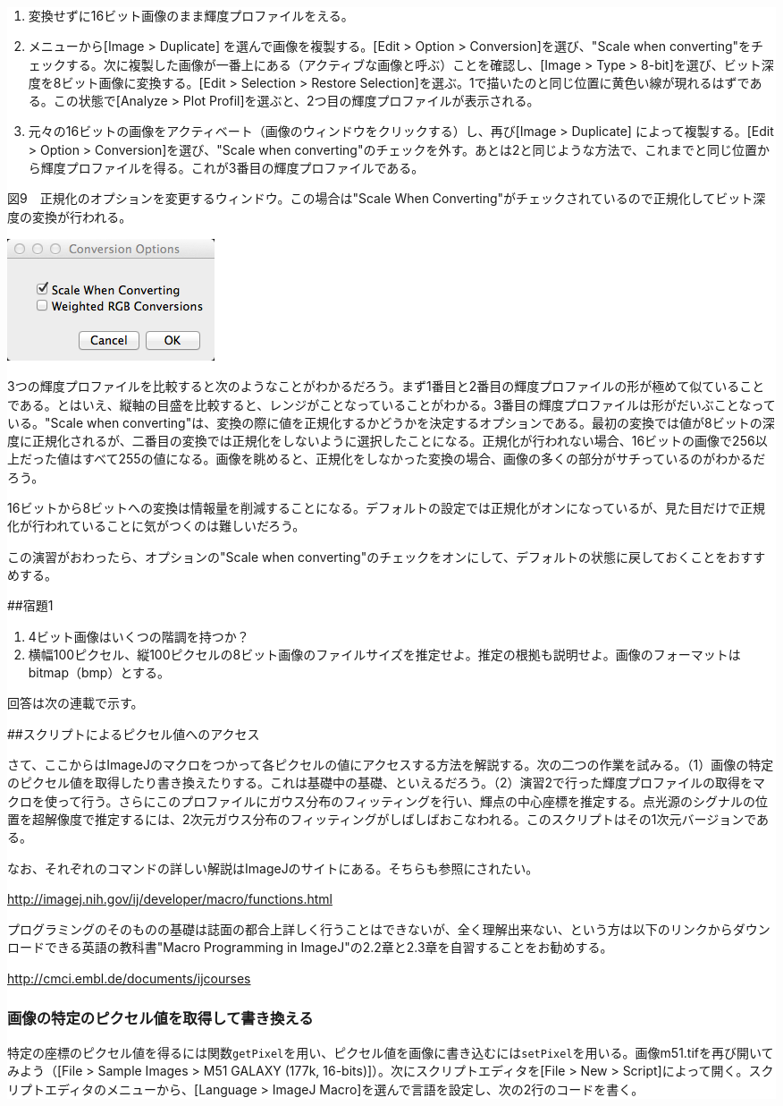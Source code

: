  1. 変換せずに16ビット画像のまま輝度プロファイルをえる。

 2. メニューから[Image > Duplicate] を選んで画像を複製する。[Edit > Option > Conversion]を選び、"Scale when converting"をチェックする。次に複製した画像が一番上にある（アクティブな画像と呼ぶ）ことを確認し、[Image > Type > 8-bit]を選び、ビット深度を8ビット画像に変換する。[Edit > Selection > Restore Selection]を選ぶ。1で描いたのと同じ位置に黄色い線が現れるはずである。この状態で[Analyze > Plot Profil]を選ぶと、2つ目の輝度プロファイルが表示される。

 3. 元々の16ビットの画像をアクティベート（画像のウィンドウをクリックする）し、再び[Image > Duplicate] によって複製する。[Edit > Option > Conversion]を選び、"Scale when converting"のチェックを外す。あとは2と同じような方法で、これまでと同じ位置から輝度プロファイルを得る。これが3番目の輝度プロファイルである。
 
図9　正規化のオプションを変更するウィンドウ。この場合は"Scale When Converting"がチェックされているので正規化してビット深度の変換が行われる。

![Scaling Option](img/scalingoption.png)


3つの輝度プロファイルを比較すると次のようなことがわかるだろう。まず1番目と2番目の輝度プロファイルの形が極めて似ていることである。とはいえ、縦軸の目盛を比較すると、レンジがことなっていることがわかる。3番目の輝度プロファイルは形がだいぶことなっている。"Scale when converting"は、変換の際に値を正規化するかどうかを決定するオプションである。最初の変換では値が8ビットの深度に正規化されるが、二番目の変換では正規化をしないように選択したことになる。正規化が行われない場合、16ビットの画像で256以上だった値はすべて255の値になる。画像を眺めると、正規化をしなかった変換の場合、画像の多くの部分がサチっているのがわかるだろう。

16ビットから8ビットへの変換は情報量を削減することになる。デフォルトの設定では正規化がオンになっているが、見た目だけで正規化が行われていることに気がつくのは難しいだろう。

この演習がおわったら、オプションの"Scale when converting"のチェックをオンにして、デフォルトの状態に戻しておくことをおすすめする。

##宿題1

1. 4ビット画像はいくつの階調を持つか？
2. 横幅100ピクセル、縦100ピクセルの8ビット画像のファイルサイズを推定せよ。推定の根拠も説明せよ。画像のフォーマットはbitmap（bmp）とする。

回答は次の連載で示す。

##スクリプトによるピクセル値へのアクセス

さて、ここからはImageJのマクロをつかって各ピクセルの値にアクセスする方法を解説する。次の二つの作業を試みる。（1）画像の特定のピクセル値を取得したり書き換えたりする。これは基礎中の基礎、といえるだろう。（2）演習2で行った輝度プロファイルの取得をマクロを使って行う。さらにこのプロファイルにガウス分布のフィッティングを行い、輝点の中心座標を推定する。点光源のシグナルの位置を超解像度で推定するには、2次元ガウス分布のフィッティングがしばしばおこなわれる。このスクリプトはその1次元バージョンである。

なお、それぞれのコマンドの詳しい解説はImageJのサイトにある。そちらも参照にされたい。

<http://imagej.nih.gov/ij/developer/macro/functions.html>

プログラミングのそのものの基礎は誌面の都合上詳しく行うことはできないが、全く理解出来ない、という方は以下のリンクからダウンロードできる英語の教科書"Macro Programming in ImageJ"の2.2章と2.3章を自習することをお勧めする。

<http://cmci.embl.de/documents/ijcourses>


### 画像の特定のピクセル値を取得して書き換える

特定の座標のピクセル値を得るには関数``getPixel``を用い、ピクセル値を画像に書き込むには``setPixel``を用いる。画像m51.tifを再び開いてみよう（[File > Sample Images > M51 GALAXY (177k, 16-bits)]）。次にスクリプトエディタを[File > New > Script]によって開く。スクリプトエディタのメニューから、[Language > ImageJ Macro]を選んで言語を設定し、次の2行のコードを書く。
